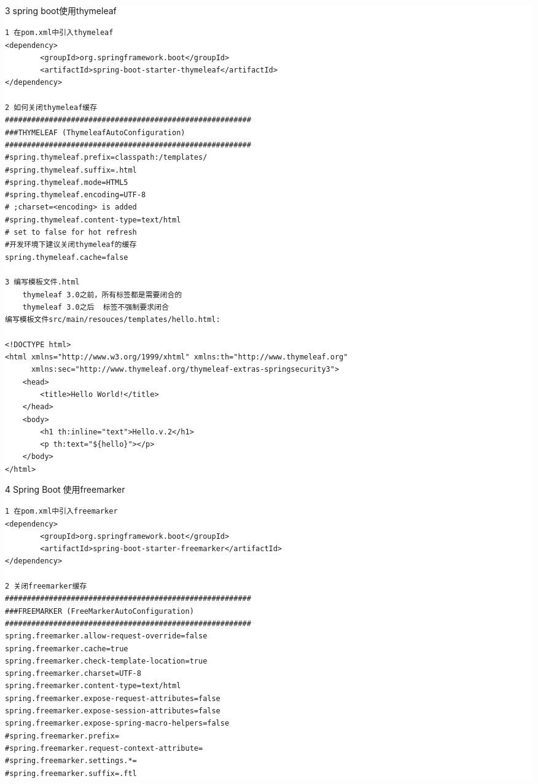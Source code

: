 3 spring boot使用thymeleaf

	1 在pom.xml中引入thymeleaf
	<dependency>
            <groupId>org.springframework.boot</groupId>
            <artifactId>spring-boot-starter-thymeleaf</artifactId>
	</dependency>
	
	2 如何关闭thymeleaf缓存
	########################################################
	###THYMELEAF (ThymeleafAutoConfiguration)
	########################################################
	#spring.thymeleaf.prefix=classpath:/templates/
	#spring.thymeleaf.suffix=.html
	#spring.thymeleaf.mode=HTML5
	#spring.thymeleaf.encoding=UTF-8
	# ;charset=<encoding> is added
	#spring.thymeleaf.content-type=text/html 
	# set to false for hot refresh
	#开发环境下建议关闭thymeleaf的缓存
	spring.thymeleaf.cache=false 

	3 编写模板文件.html
		thymeleaf 3.0之前，所有标签都是需要闭合的
		thymeleaf 3.0之后  标签不强制要求闭合
	编写模板文件src/main/resouces/templates/hello.html:
	
	<!DOCTYPE html>
	<html xmlns="http://www.w3.org/1999/xhtml" xmlns:th="http://www.thymeleaf.org"
	      xmlns:sec="http://www.thymeleaf.org/thymeleaf-extras-springsecurity3">
	    <head>
	        <title>Hello World!</title>
	    </head>
	    <body>
	        <h1 th:inline="text">Hello.v.2</h1>
	        <p th:text="${hello}"></p>
	    </body>
	</html>

4 Spring Boot 使用freemarker

	1 在pom.xml中引入freemarker
	<dependency>
            <groupId>org.springframework.boot</groupId>
            <artifactId>spring-boot-starter-freemarker</artifactId>
	</dependency>

	2 关闭freemarker缓存
	########################################################
	###FREEMARKER (FreeMarkerAutoConfiguration)
	########################################################
	spring.freemarker.allow-request-override=false
	spring.freemarker.cache=true
	spring.freemarker.check-template-location=true
	spring.freemarker.charset=UTF-8
	spring.freemarker.content-type=text/html
	spring.freemarker.expose-request-attributes=false
	spring.freemarker.expose-session-attributes=false
	spring.freemarker.expose-spring-macro-helpers=false
	#spring.freemarker.prefix=
	#spring.freemarker.request-context-attribute=
	#spring.freemarker.settings.*=
	#spring.freemarker.suffix=.ftl